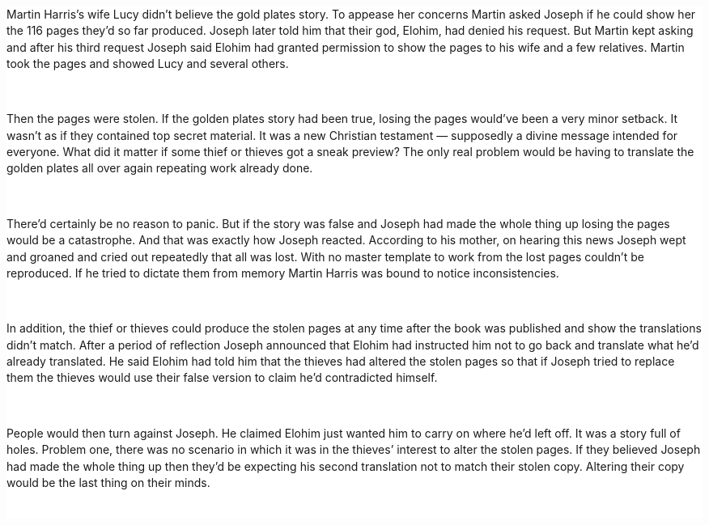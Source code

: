 <div>
<p>
Martin Harris’s wife Lucy didn’t believe the gold plates story. To appease her concerns Martin asked Joseph if he could show her  the 116 pages they’d so far produced. Joseph later told him that their god, Elohim, had denied his request. But Martin kept asking and after his third request Joseph said Elohim had granted permission to show the pages to his wife and a few relatives. Martin took the pages and showed Lucy and several others. 
</p>
</div>
<br>

<div>
<p>
Then the pages were stolen. If the golden plates story had been true, losing the pages would’ve been a very minor setback. It wasn’t as if they contained top secret material. It was a new Christian testament — supposedly a divine message intended for everyone. What did it matter if some thief or thieves got a sneak preview? The only real problem would be having to translate the golden plates all over again repeating work already done. 
</p>
</div>
<br>

<div>
<p>
There’d certainly be no reason to panic. But if the story was false and Joseph had made the whole thing up losing the pages would be a catastrophe. And that was exactly how Joseph reacted. According to his mother, on hearing this news Joseph wept and groaned and cried out repeatedly that all was lost. With no master template to work from the lost pages couldn’t be reproduced. If he tried to dictate them from memory Martin Harris was bound to notice inconsistencies. 
</p>
</div>
<br>

<div>
<p>
In addition, the thief or thieves could produce the stolen pages at any time after the book was published and show the translations didn’t match. After a period of reflection Joseph announced that Elohim had instructed him not to go back and translate what he’d already translated. He said Elohim had told him that the thieves had altered the stolen pages so that if Joseph tried to replace them the thieves would use their false version to claim he’d contradicted himself. 
</p>
</div>
<br>

<div>
<p>
People would then turn against Joseph. He claimed Elohim just wanted him to carry on where he’d left off. It was a story full of holes. Problem one, there was no scenario in which it was in the thieves’ interest to alter the stolen pages. If they believed Joseph had made the whole thing up then they’d be expecting his second translation not to match their stolen copy. Altering their copy would be the last thing on their minds. 
</p>
</div>
<br>
